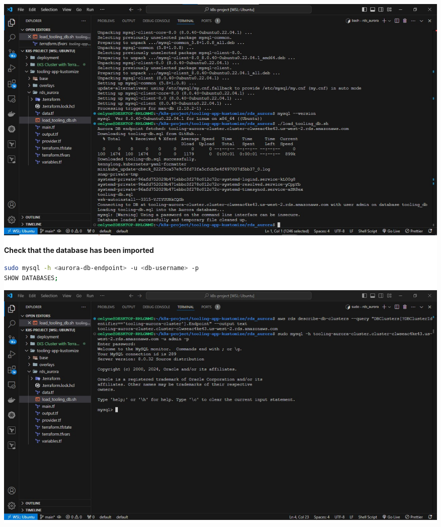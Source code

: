 ![](image/run1.jpg)

**Check that the database has been imported**

```bash
sudo mysql -h <aurora-db-endpoint> -u <db-username> -p
SHOW DATABASES;
```

![](image/mysql.jpg)
